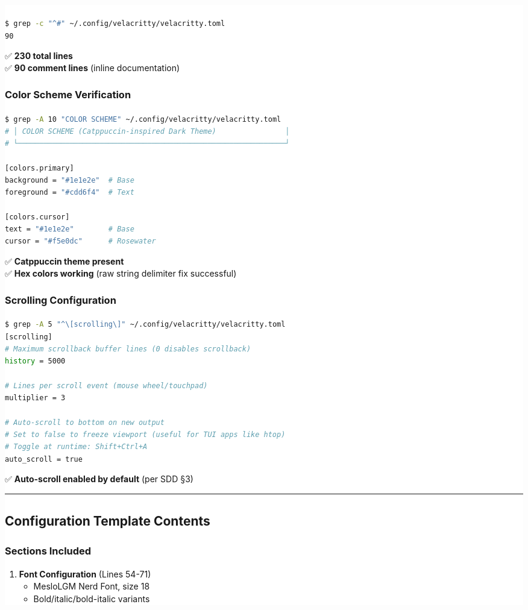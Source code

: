 ```bash

$ grep -c "^#" ~/.config/velacritty/velacritty.toml
90
```
✅ **230 total lines**  
✅ **90 comment lines** (inline documentation)

### Color Scheme Verification
```bash
$ grep -A 10 "COLOR SCHEME" ~/.config/velacritty/velacritty.toml
# │ COLOR SCHEME (Catppuccin-inspired Dark Theme)                │
# └──────────────────────────────────────────────────────────────┘

[colors.primary]
background = "#1e1e2e"  # Base
foreground = "#cdd6f4"  # Text

[colors.cursor]
text = "#1e1e2e"        # Base
cursor = "#f5e0dc"      # Rosewater
```
✅ **Catppuccin theme present**  
✅ **Hex colors working** (raw string delimiter fix successful)

### Scrolling Configuration
```bash
$ grep -A 5 "^\[scrolling\]" ~/.config/velacritty/velacritty.toml
[scrolling]
# Maximum scrollback buffer lines (0 disables scrollback)
history = 5000

# Lines per scroll event (mouse wheel/touchpad)
multiplier = 3

# Auto-scroll to bottom on new output
# Set to false to freeze viewport (useful for TUI apps like htop)
# Toggle at runtime: Shift+Ctrl+A
auto_scroll = true
```
✅ **Auto-scroll enabled by default** (per SDD §3)

---

## Configuration Template Contents

### Sections Included

1. **Font Configuration** (Lines 54-71)
   - MesloLGM Nerd Font, size 18
   - Bold/italic/bold-italic variants
